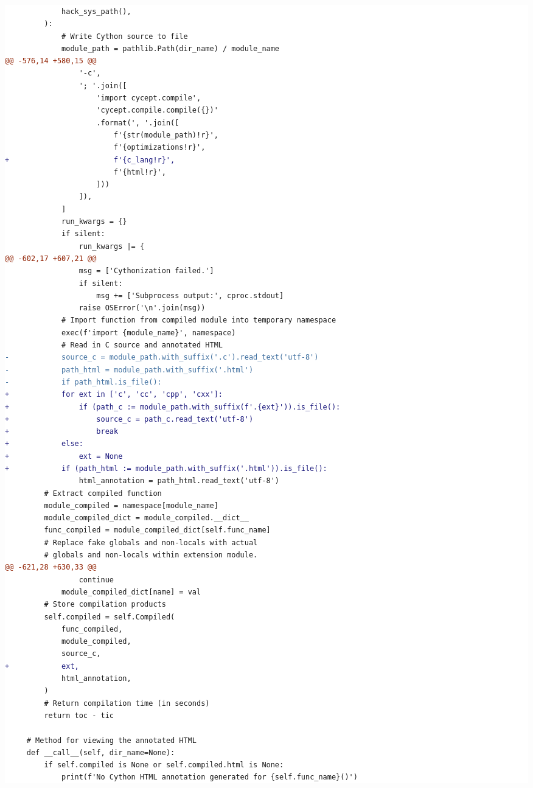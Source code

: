 ```diff
             hack_sys_path(),
         ):
             # Write Cython source to file
             module_path = pathlib.Path(dir_name) / module_name
@@ -576,14 +580,15 @@
                 '-c',
                 '; '.join([
                     'import cycept.compile',
                     'cycept.compile.compile({})'
                     .format(', '.join([
                         f'{str(module_path)!r}',
                         f'{optimizations!r}',
+                        f'{c_lang!r}',
                         f'{html!r}',
                     ]))
                 ]),
             ]
             run_kwargs = {}
             if silent:
                 run_kwargs |= {
@@ -602,17 +607,21 @@
                 msg = ['Cythonization failed.']
                 if silent:
                     msg += ['Subprocess output:', cproc.stdout]
                 raise OSError('\n'.join(msg))
             # Import function from compiled module into temporary namespace
             exec(f'import {module_name}', namespace)
             # Read in C source and annotated HTML
-            source_c = module_path.with_suffix('.c').read_text('utf-8')
-            path_html = module_path.with_suffix('.html')
-            if path_html.is_file():
+            for ext in ['c', 'cc', 'cpp', 'cxx']:
+                if (path_c := module_path.with_suffix(f'.{ext}')).is_file():
+                    source_c = path_c.read_text('utf-8')
+                    break
+            else:
+                ext = None
+            if (path_html := module_path.with_suffix('.html')).is_file():
                 html_annotation = path_html.read_text('utf-8')
         # Extract compiled function
         module_compiled = namespace[module_name]
         module_compiled_dict = module_compiled.__dict__
         func_compiled = module_compiled_dict[self.func_name]
         # Replace fake globals and non-locals with actual
         # globals and non-locals within extension module.
@@ -621,28 +630,33 @@
                 continue
             module_compiled_dict[name] = val
         # Store compilation products
         self.compiled = self.Compiled(
             func_compiled,
             module_compiled,
             source_c,
+            ext,
             html_annotation,
         )
         # Return compilation time (in seconds)
         return toc - tic
 
     # Method for viewing the annotated HTML
     def __call__(self, dir_name=None):
         if self.compiled is None or self.compiled.html is None:
             print(f'No Cython HTML annotation generated for {self.func_name}()')
```